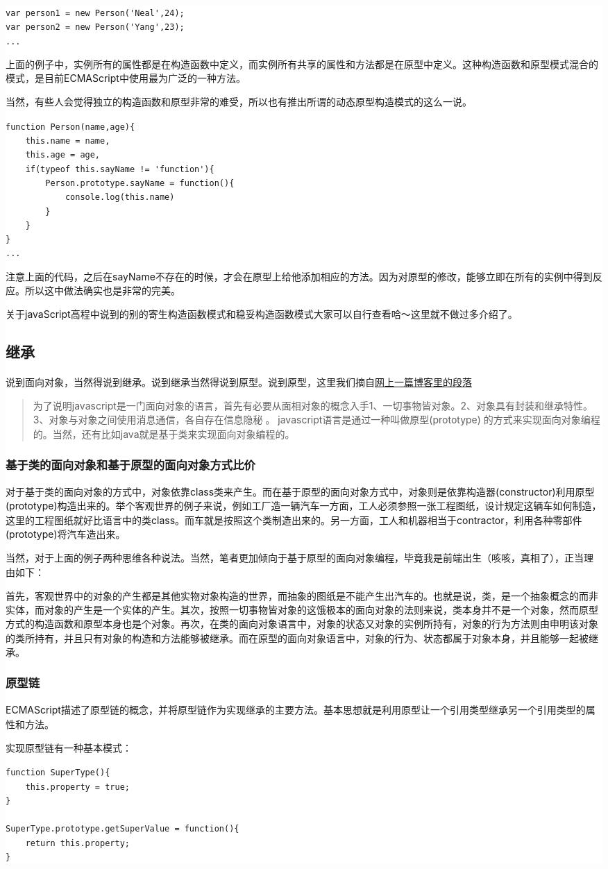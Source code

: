     var person1 = new Person('Neal',24);
    var person2 = new Person('Yang',23);
    ...

上面的例子中，实例所有的属性都是在构造函数中定义，而实例所有共享的属性和方法都是在原型中定义。这种构造函数和原型模式混合的模式，是目前ECMAScript中使用最为广泛的一种方法。

当然，有些人会觉得独立的构造函数和原型非常的难受，所以也有推出所谓的动态原型构造模式的这么一说。

    function Person(name,age){
        this.name = name,
        this.age = age,
        if(typeof this.sayName != 'function'){
            Person.prototype.sayName = function(){
                console.log(this.name)
            }
        }
    }
    ...

注意上面的代码，之后在sayName不存在的时候，才会在原型上给他添加相应的方法。因为对原型的修改，能够立即在所有的实例中得到反应。所以这中做法确实也是非常的完美。

关于javaScript高程中说到的别的寄生构造函数模式和稳妥构造函数模式大家可以自行查看哈～这里就不做过多介绍了。

## 继承

说到面向对象，当然得说到继承。说到继承当然得说到原型。说到原型，这里我们摘自[网上一篇博客里的段落](https://www.ibm.com/developerworks/cn/web/1304_zengyz_jsoo)

> 为了说明javascript是一门面向对象的语言，首先有必要从面相对象的概念入手1、一切事物皆对象。2、对象具有封装和继承特性。3、对象与对象之间使用消息通信，各自存在信息隐秘 。
javascript语言是通过一种叫做原型(prototype) 的方式来实现面向对象编程的。当然，还有比如java就是基于类来实现面向对象编程的。

### 基于类的面向对象和基于原型的面向对象方式比价

对于基于类的面向对象的方式中，对象依靠class类来产生。而在基于原型的面向对象方式中，对象则是依靠构造器(constructor)利用原型(prototype)构造出来的。举个客观世界的例子来说，例如工厂造一辆汽车一方面，工人必须参照一张工程图纸，设计规定这辆车如何制造，这里的工程图纸就好比语言中的类class。而车就是按照这个类制造出来的。另一方面，工人和机器相当于contractor，利用各种零部件(prototype)将汽车造出来。

当然，对于上面的例子两种思维各种说法。当然，笔者更加倾向于基于原型的面向对象编程，毕竟我是前端出生（咳咳，真相了），正当理由如下：

首先，客观世界中的对象的产生都是其他实物对象构造的世界，而抽象的图纸是不能产生出汽车的。也就是说，类，是一个抽象概念的而非实体，而对象的产生是一个实体的产生。其次，按照一切事物皆对象的这饿极本的面向对象的法则来说，类本身并不是一个对象，然而原型方式的构造函数和原型本身也是个对象。再次，在类的面向对象语言中，对象的状态又对象的实例所持有，对象的行为方法则由申明该对象的类所持有，并且只有对象的构造和方法能够被继承。而在原型的面向对象语言中，对象的行为、状态都属于对象本身，并且能够一起被继承。

### 原型链

ECMAScript描述了原型链的概念，并将原型链作为实现继承的主要方法。基本思想就是利用原型让一个引用类型继承另一个引用类型的属性和方法。

实现原型链有一种基本模式：

    function SuperType(){
        this.property = true;
    }

    SuperType.prototype.getSuperValue = function(){
        return this.property;
    }
